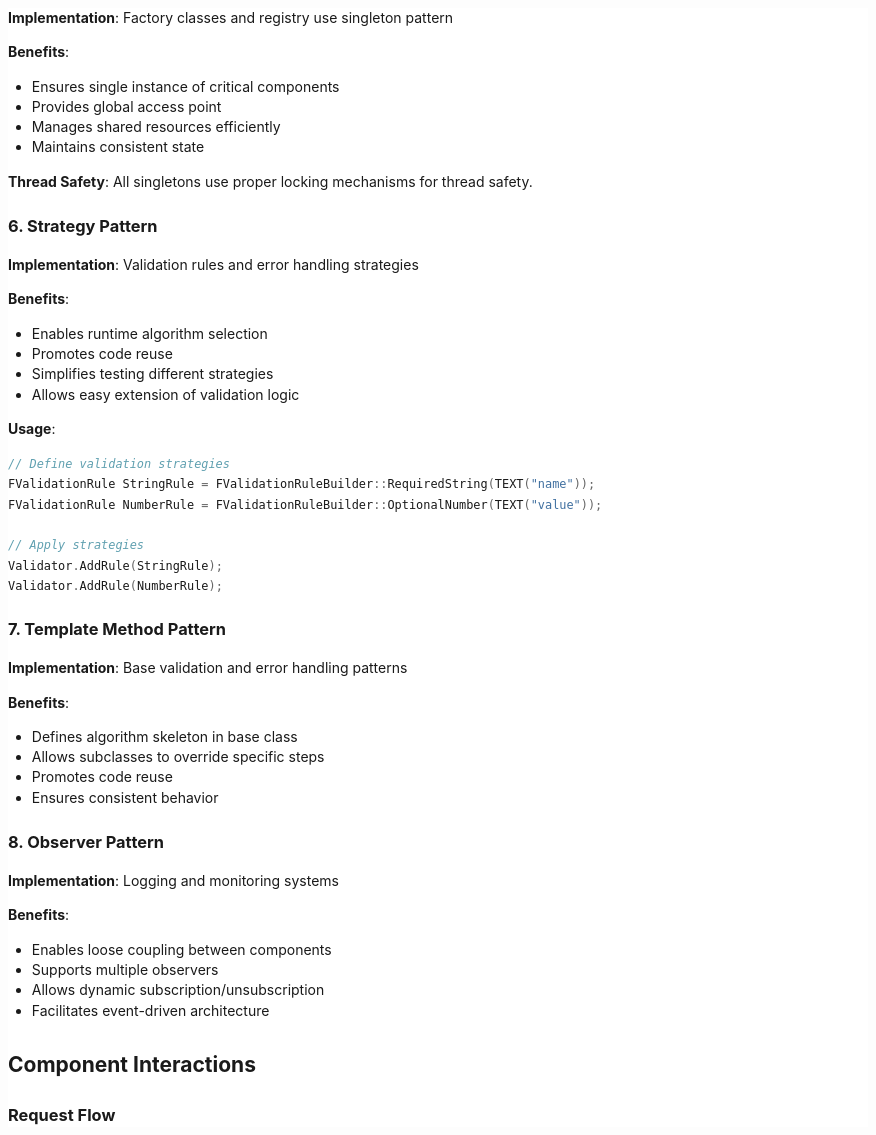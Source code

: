 **Implementation**: Factory classes and registry use singleton pattern

**Benefits**:
- Ensures single instance of critical components
- Provides global access point
- Manages shared resources efficiently
- Maintains consistent state

**Thread Safety**: All singletons use proper locking mechanisms for thread safety.

### 6. Strategy Pattern

**Implementation**: Validation rules and error handling strategies

**Benefits**:
- Enables runtime algorithm selection
- Promotes code reuse
- Simplifies testing different strategies
- Allows easy extension of validation logic

**Usage**:
```cpp
// Define validation strategies
FValidationRule StringRule = FValidationRuleBuilder::RequiredString(TEXT("name"));
FValidationRule NumberRule = FValidationRuleBuilder::OptionalNumber(TEXT("value"));

// Apply strategies
Validator.AddRule(StringRule);
Validator.AddRule(NumberRule);
```

### 7. Template Method Pattern

**Implementation**: Base validation and error handling patterns

**Benefits**:
- Defines algorithm skeleton in base class
- Allows subclasses to override specific steps
- Promotes code reuse
- Ensures consistent behavior

### 8. Observer Pattern

**Implementation**: Logging and monitoring systems

**Benefits**:
- Enables loose coupling between components
- Supports multiple observers
- Allows dynamic subscription/unsubscription
- Facilitates event-driven architecture

## Component Interactions

### Request Flow
